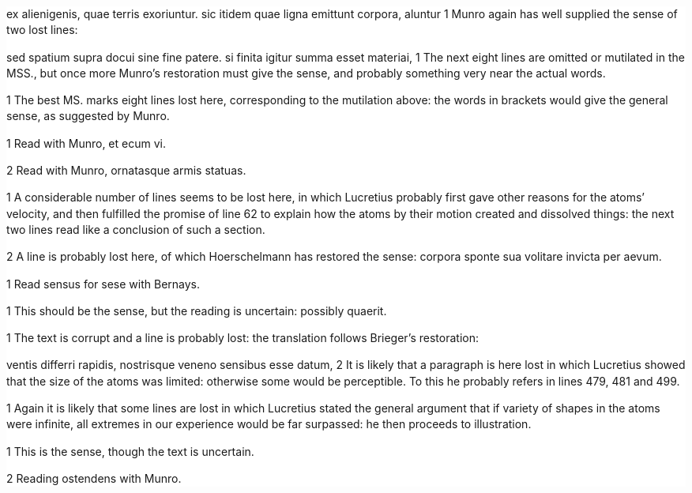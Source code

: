 ex alienigenis, quae terris exoriuntur.
sic itidem quae ligna emittunt corpora, aluntur
1
Munro again has well supplied the sense of two lost lines:

sed spatium supra docui sine fine patere.
si finita igitur summa esset materiai,
1
The next eight lines are omitted or mutilated in the MSS., but once more Munro’s restoration must give the sense, and probably something very near the actual words.

1
The best MS. marks eight lines lost here, corresponding to the mutilation above: the words in brackets would give the general sense, as suggested by Munro.

1
Read with Munro, et ecum vi.

2
Read with Munro, ornatasque armis statuas.

1
A considerable number of lines seems to be lost here, in which Lucretius probably first gave other reasons for the atoms’ velocity, and then fulfilled the promise of line 62 to explain how the atoms by their motion created and dissolved things: the next two lines read like a conclusion of such a section.

2
A line is probably lost here, of which Hoerschelmann has restored the sense: corpora sponte sua volitare invicta per aevum.

1
Read sensus for sese with Bernays.

1
This should be the sense, but the reading is uncertain: possibly quaerit.

1
The text is corrupt and a line is probably lost: the translation follows Brieger’s restoration:

ventis differri rapidis, nostrisque veneno
sensibus esse datum,
2
It is likely that a paragraph is here lost in which Lucretius showed that the size of the atoms was limited: otherwise some would be perceptible. To this he probably refers in lines 479, 481 and 499.

1
Again it is likely that some lines are lost in which Lucretius stated the general argument that if variety of shapes in the atoms were infinite, all extremes in our experience would be far surpassed: he then proceeds to illustration.

1
This is the sense, though the text is uncertain.

2
Reading ostendens with Munro.
